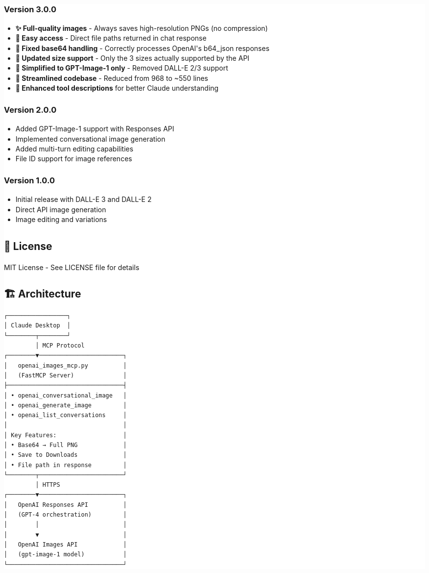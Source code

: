 ### Version 3.0.0
- **✨ Full-quality images** - Always saves high-resolution PNGs (no compression)
- **📁 Easy access** - Direct file paths returned in chat response
- **🔧 Fixed base64 handling** - Correctly processes OpenAI's b64_json responses
- **📏 Updated size support** - Only the 3 sizes actually supported by the API
- **🎯 Simplified to GPT-Image-1 only** - Removed DALL-E 2/3 support
- **🧹 Streamlined codebase** - Reduced from 968 to ~550 lines
- **📝 Enhanced tool descriptions** for better Claude understanding

### Version 2.0.0
- Added GPT-Image-1 support with Responses API
- Implemented conversational image generation
- Added multi-turn editing capabilities
- File ID support for image references

### Version 1.0.0
- Initial release with DALL-E 3 and DALL-E 2
- Direct API image generation
- Image editing and variations

## 📄 License

MIT License - See LICENSE file for details

## 🏗️ Architecture

```
┌─────────────────┐
│ Claude Desktop  │
└────────┬────────┘
         │ MCP Protocol
┌────────▼────────────────────────┐
│   openai_images_mcp.py          │
│   (FastMCP Server)              │
├─────────────────────────────────┤
│ • openai_conversational_image   │
│ • openai_generate_image         │
│ • openai_list_conversations     │
│                                 │
│ Key Features:                   │
│ • Base64 → Full PNG             │
│ • Save to Downloads             │
│ • File path in response         │
└────────┬────────────────────────┘
         │ HTTPS
┌────────▼────────────────────────┐
│   OpenAI Responses API          │
│   (GPT-4 orchestration)         │
│        │                        │
│        ▼                        │
│   OpenAI Images API             │
│   (gpt-image-1 model)           │
└─────────────────────────────────┘
```
